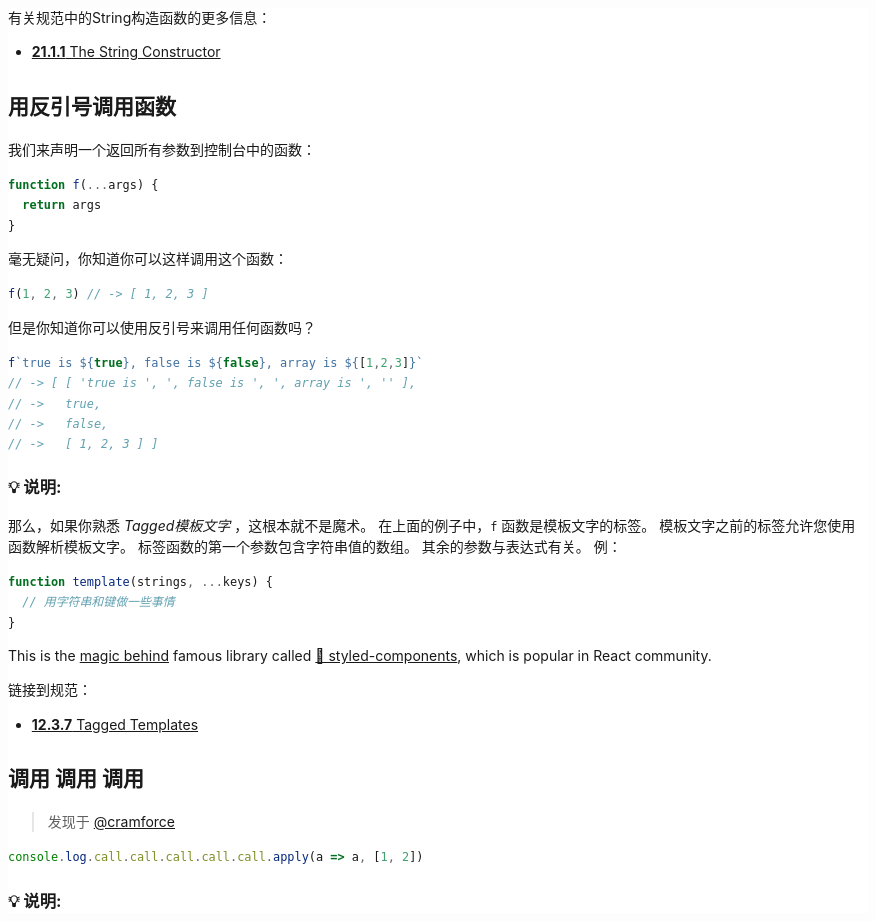 有关规范中的String构造函数的更多信息：

* [**21.1.1** The String Constructor](https://www.ecma-international.org/ecma-262/#sec-string-constructor)

## 用反引号调用函数

我们来声明一个返回所有参数到控制台中的函数：

```js
function f(...args) {
  return args
}
```

毫无疑问，你知道你可以这样调用这个函数：

```js
f(1, 2, 3) // -> [ 1, 2, 3 ]
```

但是你知道你可以使用反引号来调用任何函数吗？

```js
f`true is ${true}, false is ${false}, array is ${[1,2,3]}`
// -> [ [ 'true is ', ', false is ', ', array is ', '' ],
// ->   true,
// ->   false,
// ->   [ 1, 2, 3 ] ]
```

### 💡 说明:

那么，如果你熟悉 _Tagged模板文字_ ，这根本就不是魔术。 在上面的例子中，`f` 函数是模板文字的标签。 模板文字之前的标签允许您使用函数解析模板文字。 标签函数的第一个参数包含字符串值的数组。 其余的参数与表达式有关。 例：

```js
function template(strings, ...keys) {
  // 用字符串和键做一些事情
}
```
This is the [magic behind](http://mxstbr.blog/2016/11/styled-components-magic-explained/) famous library called [💅 styled-components](https://www.styled-components.com/), which is popular in React community.

链接到规范：

* [**12.3.7** Tagged Templates](https://www.ecma-international.org/ecma-262/#sec-tagged-templates)

## 调用 调用 调用

> 发现于 [@cramforce](http://twitter.com/cramforce)

```js
console.log.call.call.call.call.call.apply(a => a, [1, 2])
```

### 💡 说明:


[license-url]: http://www.wtfpl.net
[license-image]: https://img.shields.io/badge/License-WTFPL%202.0-lightgrey.svg?style=flat-square